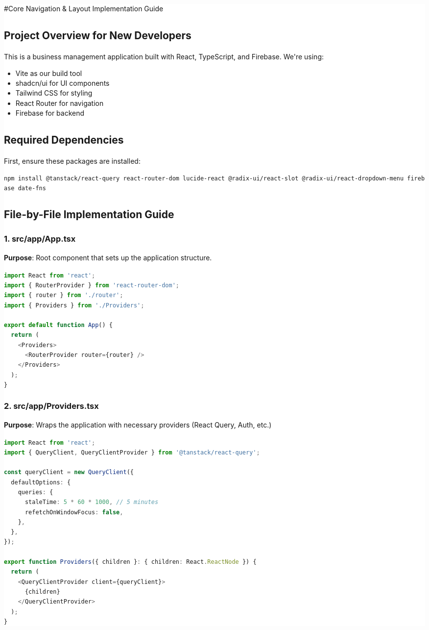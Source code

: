 #Core Navigation & Layout Implementation Guide

## Project Overview for New Developers
This is a business management application built with React, TypeScript, and Firebase. We're using:
- Vite as our build tool
- shadcn/ui for UI components
- Tailwind CSS for styling
- React Router for navigation
- Firebase for backend

## Required Dependencies
First, ensure these packages are installed:
```bash
npm install @tanstack/react-query react-router-dom lucide-react @radix-ui/react-slot @radix-ui/react-dropdown-menu firebase date-fns
```

## File-by-File Implementation Guide

### 1. src/app/App.tsx
**Purpose**: Root component that sets up the application structure.

```typescript
import React from 'react';
import { RouterProvider } from 'react-router-dom';
import { router } from './router';
import { Providers } from './Providers';

export default function App() {
  return (
    <Providers>
      <RouterProvider router={router} />
    </Providers>
  );
}
```

### 2. src/app/Providers.tsx
**Purpose**: Wraps the application with necessary providers (React Query, Auth, etc.)

```typescript
import React from 'react';
import { QueryClient, QueryClientProvider } from '@tanstack/react-query';

const queryClient = new QueryClient({
  defaultOptions: {
    queries: {
      staleTime: 5 * 60 * 1000, // 5 minutes
      refetchOnWindowFocus: false,
    },
  },
});

export function Providers({ children }: { children: React.ReactNode }) {
  return (
    <QueryClientProvider client={queryClient}>
      {children}
    </QueryClientProvider>
  );
}
```
